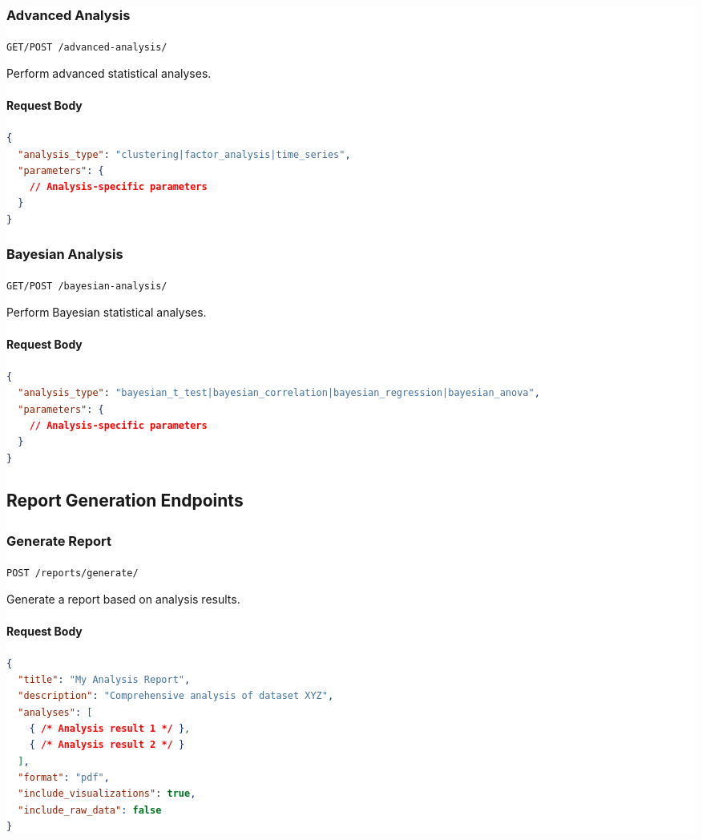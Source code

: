 ### Advanced Analysis

```
GET/POST /advanced-analysis/
```

Perform advanced statistical analyses.

#### Request Body

```json
{
  "analysis_type": "clustering|factor_analysis|time_series",
  "parameters": {
    // Analysis-specific parameters
  }
}
```

### Bayesian Analysis

```
GET/POST /bayesian-analysis/
```

Perform Bayesian statistical analyses.

#### Request Body

```json
{
  "analysis_type": "bayesian_t_test|bayesian_correlation|bayesian_regression|bayesian_anova",
  "parameters": {
    // Analysis-specific parameters
  }
}
```

## Report Generation Endpoints

### Generate Report

```
POST /reports/generate/
```

Generate a report based on analysis results.

#### Request Body

```json
{
  "title": "My Analysis Report",
  "description": "Comprehensive analysis of dataset XYZ",
  "analyses": [
    { /* Analysis result 1 */ },
    { /* Analysis result 2 */ }
  ],
  "format": "pdf",
  "include_visualizations": true,
  "include_raw_data": false
}
```
